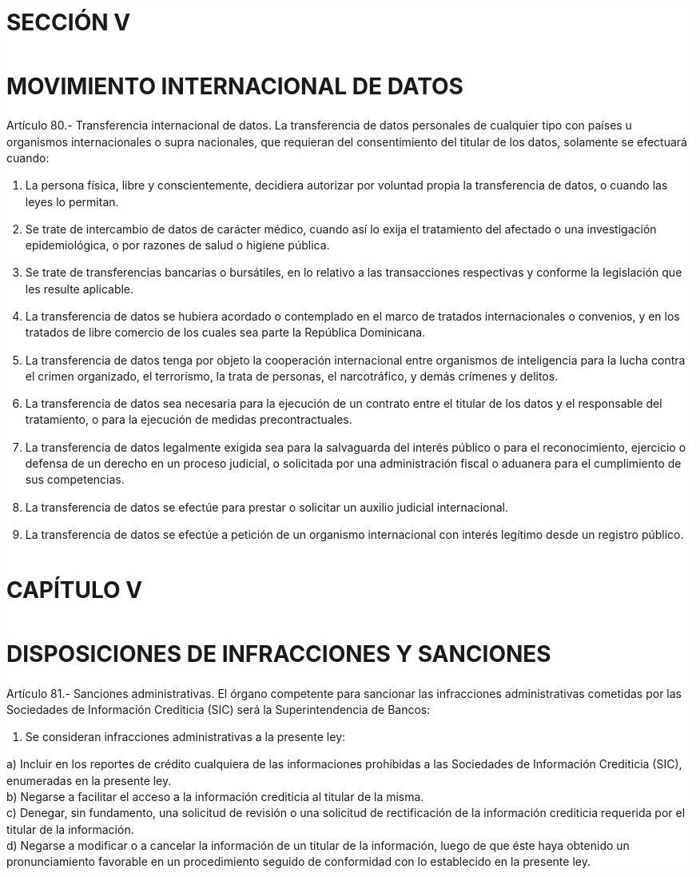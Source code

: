 # SECCIÓN V

# MOVIMIENTO INTERNACIONAL DE DATOS

Artículo 80.- Transferencia internacional de datos. La transferencia de datos personales de cualquier tipo con países u organismos internacionales o supra nacionales, que requieran del consentimiento del titular de los datos, solamente se efectuará cuando:

1. La persona física, libre y conscientemente, decidiera autorizar por voluntad propia la transferencia de datos, o cuando las leyes lo permitan.

2. Se trate de intercambio de datos de carácter médico, cuando así lo exija el tratamiento del afectado o una investigación epidemiológica, o por razones de salud o higiene pública.

3. Se trate de transferencias bancarias o bursátiles, en lo relativo a las transacciones respectivas y conforme la legislación que les resulte aplicable.

4. La transferencia de datos se hubiera acordado o contemplado en el marco de tratados internacionales o convenios, y en los tratados de libre comercio de los cuales sea parte la República Dominicana.

5. La transferencia de datos tenga por objeto la cooperación internacional entre organismos de inteligencia para la lucha contra el crimen organizado, el terrorismo, la trata de personas, el narcotráfico, y demás crímenes y delitos.

6. La transferencia de datos sea necesaria para la ejecución de un contrato entre el titular de los datos y el responsable del tratamiento, o para la ejecución de medidas precontractuales.

7. La transferencia de datos legalmente exigida sea para la salvaguarda del interés público o para el reconocimiento, ejercicio o defensa de un derecho en un proceso judicial, o solicitada por una administración fiscal o aduanera para el cumplimiento de sus competencias.

8. La transferencia de datos se efectúe para prestar o solicitar un auxilio judicial internacional.

9. La transferencia de datos se efectúe a petición de un organismo internacional con interés legítimo desde un registro público.

# CAPÍTULO V

# DISPOSICIONES DE INFRACCIONES Y SANCIONES

Artículo 81.- Sanciones administrativas. El órgano competente para sancionar las infracciones administrativas cometidas por las Sociedades de Información Crediticia (SIC) será la Superintendencia de Bancos:

1. Se consideran infracciones administrativas a la presente ley:

a) Incluir en los reportes de crédito cualquiera de las informaciones prohibidas a las Sociedades de Información Crediticia (SIC), enumeradas en la presente ley.   
b) Negarse a facilitar el acceso a la información crediticia al titular de la misma.   
c) Denegar, sin fundamento, una solicitud de revisión o una solicitud de rectificación de la información crediticia requerida por el titular de la información.   
d) Negarse a modificar o a cancelar la información de un titular de la información, luego de que éste haya obtenido un pronunciamiento favorable en un procedimiento seguido de conformidad con lo establecido en la presente ley.
